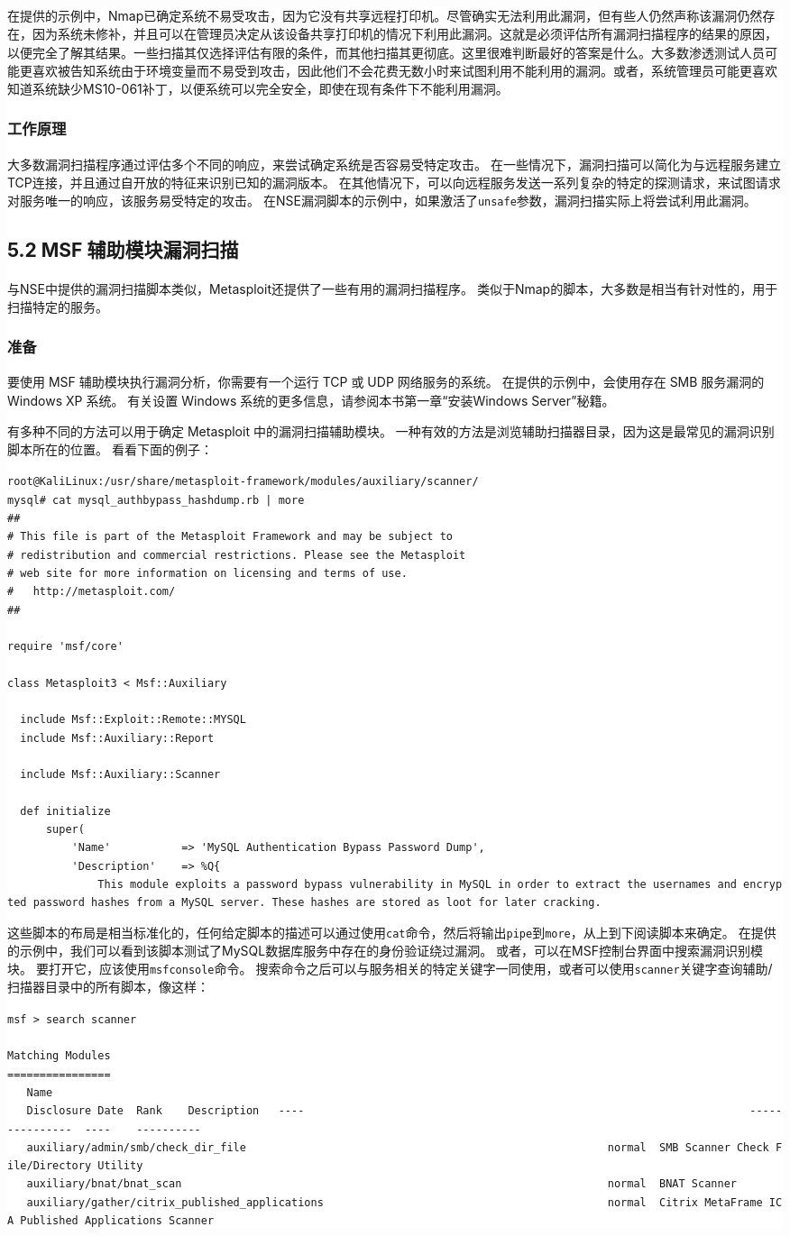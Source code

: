在提供的示例中，Nmap已确定系统不易受攻击，因为它没有共享远程打印机。尽管确实无法利用此漏洞，但有些人仍然声称该漏洞仍然存在，因为系统未修补，并且可以在管理员决定从该设备共享打印机的情况下利用此漏洞。这就是必须评估所有漏洞扫描程序的结果的原因，以便完全了解其结果。一些扫描其仅选择评估有限的条件，而其他扫描其更彻底。这里很难判断最好的答案是什么。大多数渗透测试人员可能更喜欢被告知系统由于环境变量而不易受到攻击，因此他们不会花费无数小时来试图利用不能利用的漏洞。或者，系统管理员可能更喜欢知道系统缺少MS10-061补丁，以便系统可以完全安全，即使在现有条件下不能利用漏洞。

### 工作原理

大多数漏洞扫描程序通过评估多个不同的响应，来尝试确定系统是否容易受特定攻击。 在一些情况下，漏洞扫描可以简化为与远程服务建立TCP连接，并且通过自开放的特征来识别已知的漏洞版本。 在其他情况下，可以向远程服务发送一系列复杂的特定的探测请求，来试图请求对服务唯一的响应，该服务易受特定的攻击。 在NSE漏洞脚本的示例中，如果激活了`unsafe`参数，漏洞扫描实际上将尝试利用此漏洞。

## 5.2 MSF 辅助模块漏洞扫描

与NSE中提供的漏洞扫描脚本类似，Metasploit还提供了一些有用的漏洞扫描程序。 类似于Nmap的脚本，大多数是相当有针对性的，用于扫描特定的服务。

### 准备

要使用 MSF 辅助模块执行漏洞分析，你需要有一个运行 TCP 或 UDP 网络服务的系统。 在提供的示例中，会使用存在 SMB 服务漏洞的 Windows XP 系统。 有关设置 Windows 系统的更多信息，请参阅本书第一章“安装Windows Server”秘籍。

有多种不同的方法可以用于确定 Metasploit 中的漏洞扫描辅助模块。 一种有效的方法是浏览辅助扫描器目录，因为这是最常见的漏洞识别脚本所在的位置。 看看下面的例子：

```
root@KaliLinux:/usr/share/metasploit-framework/modules/auxiliary/scanner/
mysql# cat mysql_authbypass_hashdump.rb | more 
## 
# This file is part of the Metasploit Framework and may be subject to 
# redistribution and commercial restrictions. Please see the Metasploit 
# web site for more information on licensing and terms of use. 
#   http://metasploit.com/ 
##

require 'msf/core'

class Metasploit3 < Msf::Auxiliary

  include Msf::Exploit::Remote::MYSQL  
  include Msf::Auxiliary::Report
  
  include Msf::Auxiliary::Scanner

  def initialize    
      super(      
          'Name'           => 'MySQL Authentication Bypass Password Dump',      
          'Description'    => %Q{          
              This module exploits a password bypass vulnerability in MySQL in order to extract the usernames and encrypted password hashes from a MySQL server. These hashes are stored as loot for later cracking. 
```

这些脚本的布局是相当标准化的，任何给定脚本的描述可以通过使用`cat`命令，然后将输出`pipe`到`more`，从上到下阅读脚本来确定。 在提供的示例中，我们可以看到该脚本测试了MySQL数据库服务中存在的身份验证绕过漏洞。 或者，可以在MSF控制台界面中搜索漏洞识别模块。 要打开它，应该使用`msfconsole`命令。 搜索命令之后可以与服务相关的特定关键字一同使用，或者可以使用`scanner`关键字查询辅助/扫描器目录中的所有脚本，像这样：

```
msf > search scanner

Matching Modules 
================
   Name                                                                 
   Disclosure Date  Rank    Description   ----                                                                     ---------------  ----    ----------   
   auxiliary/admin/smb/check_dir_file                                                        normal  SMB Scanner Check File/Directory Utility   
   auxiliary/bnat/bnat_scan                                                                  normal  BNAT Scanner
   auxiliary/gather/citrix_published_applications                                            normal  Citrix MetaFrame ICA Published Applications Scanner   
```